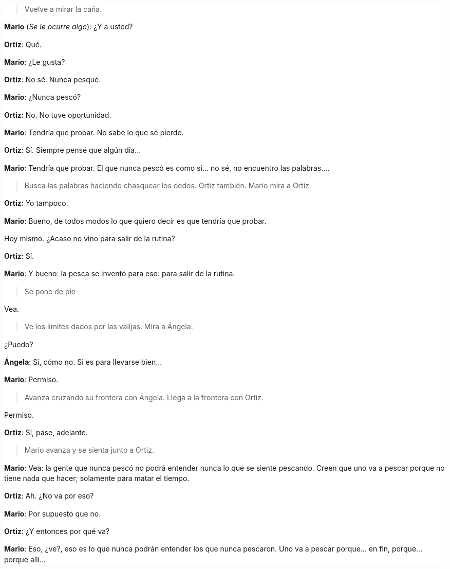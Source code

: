 > Vuelve a mirar la caña.

**Mario** (*Se le ocurre algo*): ¿Y a usted?

**Ortiz**: Qué.

**Mario**: ¿Le gusta?

**Ortiz**: No sé. Nunca pesqué.

**Mario**: ¿Nunca pescó?

**Ortiz**: No. No tuve oportunidad.

**Mario**: Tendría que probar. No sabe lo que se pierde.

**Ortiz**: Sí. Siempre pensé que algún día...

**Mario**: Tendría que probar. El que nunca pescó es como si... no sé, no encuentro las palabras....

> Busca las palabras haciendo chasquear los dedos. Ortiz también. Mario mira a Ortiz.

**Ortiz**: Yo tampoco.

**Mario**: Bueno, de todos modos lo que quiero decir es que tendría que probar.

Hoy mismo. ¿Acaso no vino para salir de la rutina?

**Ortiz**: Sí.

**Mario**: Y bueno: la pesca se inventó para eso: para salir de la rutina.

> Se pone de pie

Vea.

> Ve los límites dados por las valijas. Mira a Ángela:

¿Puedo?

**Ángela**: Sí, cómo no. Si es para llevarse bien...

**Mario**: Permiso.

> Avanza cruzando su frontera con Ángela. Llega a la frontera con Ortiz.

Permiso.

**Ortiz**: Sí, pase, adelante.

> Mario avanza y se sienta junto a Ortiz.

**Mario**: Vea: la gente que nunca pescó no podrá entender nunca lo que se siente pescando. Creen que uno va a pescar porque no tiene nada que hacer; solamente para matar el tiempo.

**Ortiz**: Ah. ¿No va por eso?

**Mario**: Por supuesto que no.

**Ortiz**: ¿Y entonces por qué va?

**Mario**: Eso, ¿ve?, eso es lo que nunca podrán entender los que nunca pescaron. Uno va a pescar porque... en fin, porque... porque allí...
